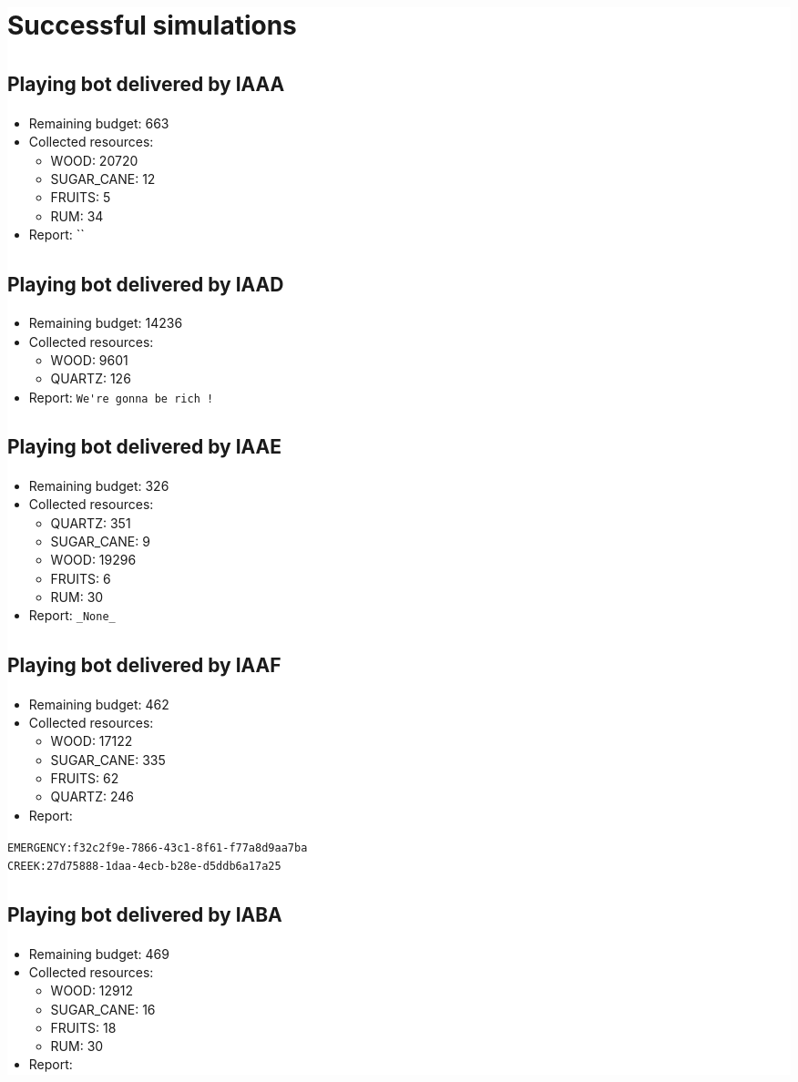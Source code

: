 # Successful simulations

## Playing bot delivered by IAAA
  - Remaining budget: 663
  - Collected resources:
    - WOOD: 20720
    - SUGAR_CANE: 12
    - FRUITS: 5
    - RUM: 34
  - Report: ``

## Playing bot delivered by IAAD
  - Remaining budget: 14236
  - Collected resources:
    - WOOD: 9601
    - QUARTZ: 126
  - Report: `We're gonna be rich !`

## Playing bot delivered by IAAE
  - Remaining budget: 326
  - Collected resources:
    - QUARTZ: 351
    - SUGAR_CANE: 9
    - WOOD: 19296
    - FRUITS: 6
    - RUM: 30
  - Report: `_None_`

## Playing bot delivered by IAAF
  - Remaining budget: 462
  - Collected resources:
    - WOOD: 17122
    - SUGAR_CANE: 335
    - FRUITS: 62
    - QUARTZ: 246
  - Report: 

```
EMERGENCY:f32c2f9e-7866-43c1-8f61-f77a8d9aa7ba
CREEK:27d75888-1daa-4ecb-b28e-d5ddb6a17a25
```


## Playing bot delivered by IABA
  - Remaining budget: 469
  - Collected resources:
    - WOOD: 12912
    - SUGAR_CANE: 16
    - FRUITS: 18
    - RUM: 30
  - Report: 

